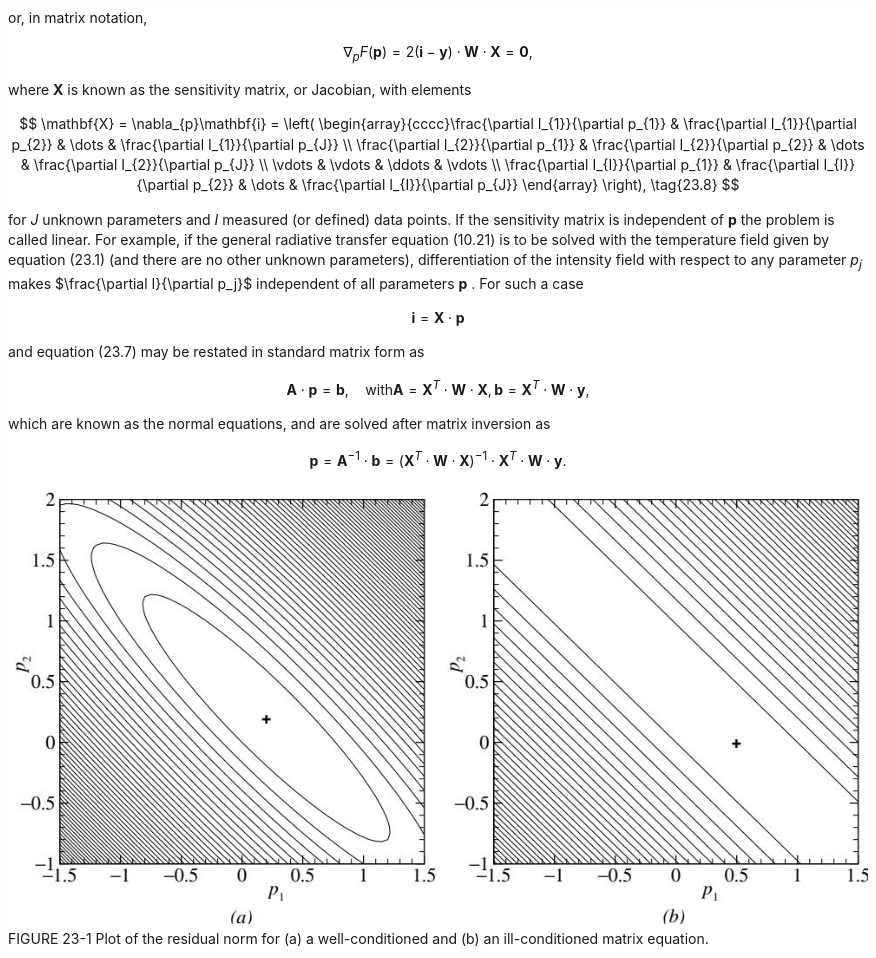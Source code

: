 or, in matrix notation,

$$
\nabla_{p}F(\mathbf{p}) = 2(\mathbf{i} - \mathbf{y})\cdot \mathbf{W}\cdot \mathbf{X} = \mathbf{0}, \tag{23.7}
$$

where  $\mathbf{X}$  is known as the sensitivity matrix, or Jacobian, with elements

$$
\mathbf{X} = \nabla_{p}\mathbf{i} = \left( \begin{array}{cccc}\frac{\partial I_{1}}{\partial p_{1}} & \frac{\partial I_{1}}{\partial p_{2}} & \dots & \frac{\partial I_{1}}{\partial p_{J}} \\ \frac{\partial I_{2}}{\partial p_{1}} & \frac{\partial I_{2}}{\partial p_{2}} & \dots & \frac{\partial I_{2}}{\partial p_{J}} \\ \vdots & \vdots & \ddots & \vdots \\ \frac{\partial I_{I}}{\partial p_{1}} & \frac{\partial I_{I}}{\partial p_{2}} & \dots & \frac{\partial I_{I}}{\partial p_{J}} \end{array} \right), \tag{23.8}
$$

for  $J$  unknown parameters and  $I$  measured (or defined) data points. If the sensitivity matrix is independent of  $\mathbf{p}$  the problem is called linear. For example, if the general radiative transfer equation (10.21) is to be solved with the temperature field given by equation (23.1) (and there are no other unknown parameters), differentiation of the intensity field with respect to any parameter  $p_j$  makes  $\frac{\partial I}{\partial p_j}$  independent of all parameters  $\mathbf{p}$ . For such a case

$$
\mathbf{i} = \mathbf{X}\cdot \mathbf{p} \tag{23.9}
$$

and equation (23.7) may be restated in standard matrix form as

$$
\mathbf{A}\cdot \mathbf{p} = \mathbf{b}, \quad \text{with} \mathbf{A} = \mathbf{X}^T\cdot \mathbf{W}\cdot \mathbf{X}, \mathbf{b} = \mathbf{X}^T\cdot \mathbf{W}\cdot \mathbf{y}, \tag{23.10}
$$

which are known as the normal equations, and are solved after matrix inversion as

$$
\mathbf{p} = \mathbf{A}^{-1}\cdot \mathbf{b} = (\mathbf{X}^T\cdot \mathbf{W}\cdot \mathbf{X})^{-1}\cdot \mathbf{X}^T\cdot \mathbf{W}\cdot \mathbf{y}. \tag{23.11}
$$

![](images/e0c722e3ed3c835c016eecc4ed742f0f40bf50542ee36b32bd4c2c1f34f22923.jpg)  
FIGURE 23-1 Plot of the residual norm for (a) a well-conditioned and (b) an ill-conditioned matrix equation.